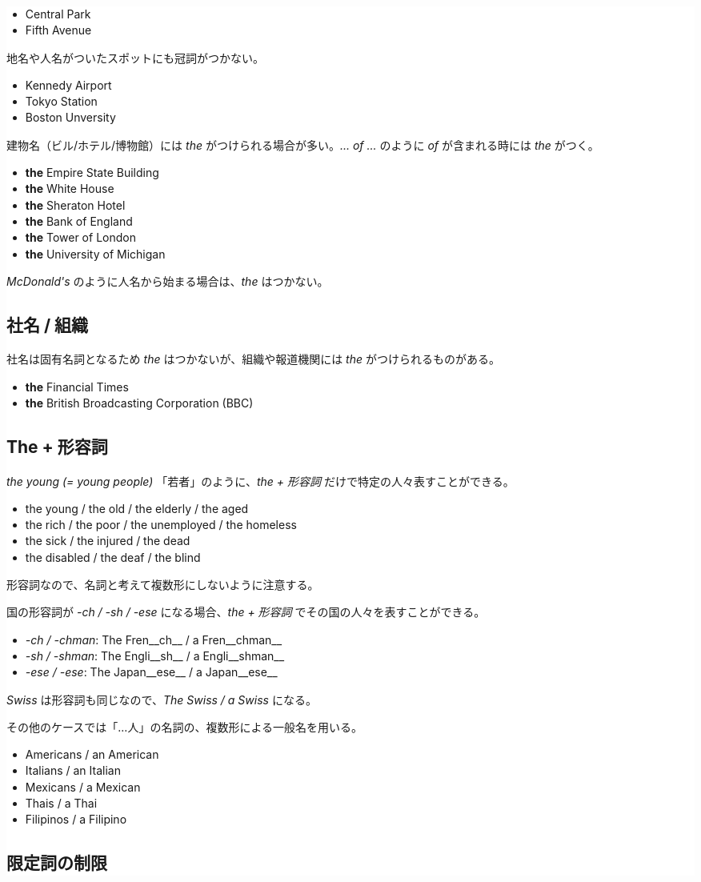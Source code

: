 * Central Park
* Fifth Avenue

地名や人名がついたスポットにも冠詞がつかない。

* Kennedy Airport
* Tokyo Station
* Boston Unversity

建物名（ビル/ホテル/博物館）には _the_ がつけられる場合が多い。_... of ..._ のように _of_ が含まれる時には _the_ がつく。

* __the__ Empire State Building
* __the__ White House
* __the__ Sheraton Hotel
* __the__ Bank of England
* __the__ Tower of London
* __the__ University of Michigan

_McDonald's_ のように人名から始まる場合は、_the_ はつかない。

## 社名 / 組織

社名は固有名詞となるため _the_ はつかないが、組織や報道機関には _the_ がつけられるものがある。

* __the__ Financial Times
* __the__ British Broadcasting Corporation (BBC)

## The + 形容詞

_the young (= young people)_ 「若者」のように、_the + 形容詞_ だけで特定の人々表すことができる。

* the young / the old / the elderly / the aged
* the rich / the poor / the unemployed / the homeless
* the sick / the injured / the dead
* the disabled / the deaf / the blind

形容詞なので、名詞と考えて複数形にしないように注意する。

国の形容詞が _-ch / -sh / -ese_ になる場合、_the + 形容詞_ でその国の人々を表すことができる。

* _-ch / -chman_: The Fren__ch__ / a Fren__chman__
* _-sh / -shman_: The Engli__sh__ / a Engli__shman__
* _-ese / -ese_: The Japan__ese__ / a Japan__ese__

_Swiss_ は形容詞も同じなので、_The Swiss / a Swiss_ になる。

その他のケースでは「...人」の名詞の、複数形による一般名を用いる。

* Americans / an American
* Italians / an Italian
* Mexicans / a Mexican
* Thais / a Thai
* Filipinos / a Filipino

## 限定詞の制限

